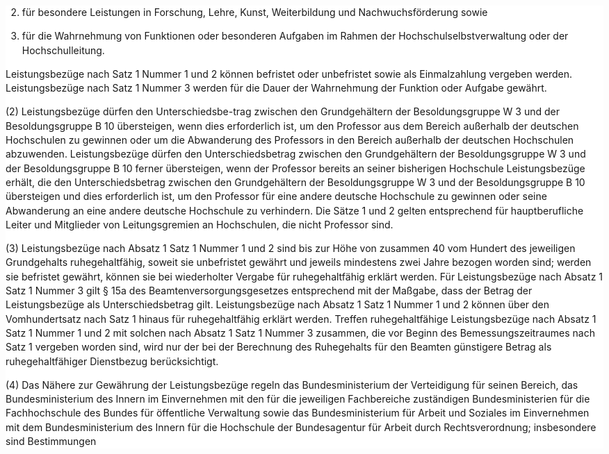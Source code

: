 
2.  für besondere Leistungen in Forschung, Lehre, Kunst, Weiterbildung und
    Nachwuchsförderung sowie


3.  für die Wahrnehmung von Funktionen oder besonderen Aufgaben im Rahmen
    der Hochschulselbstverwaltung oder der Hochschulleitung.



Leistungsbezüge nach Satz 1 Nummer 1 und 2 können befristet oder
unbefristet sowie als Einmalzahlung vergeben werden. Leistungsbezüge
nach Satz 1 Nummer 3 werden für die Dauer der Wahrnehmung der Funktion
oder Aufgabe gewährt.

(2) Leistungsbezüge dürfen den Unterschiedsbe-trag zwischen den
Grundgehältern der Besoldungsgruppe W 3 und der Besoldungsgruppe B 10
übersteigen, wenn dies erforderlich ist, um den Professor aus dem
Bereich außerhalb der deutschen Hochschulen zu gewinnen oder um die
Abwanderung des Professors in den Bereich außerhalb der deutschen
Hochschulen abzuwenden. Leistungsbezüge dürfen den Unterschiedsbetrag
zwischen den Grundgehältern der Besoldungsgruppe W 3 und der
Besoldungsgruppe B 10 ferner übersteigen, wenn der Professor bereits
an seiner bisherigen Hochschule Leistungsbezüge erhält, die den
Unterschiedsbetrag zwischen den Grundgehältern der Besoldungsgruppe W
3 und der Besoldungsgruppe B 10 übersteigen und dies erforderlich ist,
um den Professor für eine andere deutsche Hochschule zu gewinnen oder
seine Abwanderung an eine andere deutsche Hochschule zu verhindern.
Die Sätze 1 und 2 gelten entsprechend für hauptberufliche Leiter und
Mitglieder von Leitungsgremien an Hochschulen, die nicht Professor
sind.

(3) Leistungsbezüge nach Absatz 1 Satz 1 Nummer 1 und 2 sind bis zur
Höhe von zusammen 40 vom Hundert des jeweiligen Grundgehalts
ruhegehaltfähig, soweit sie unbefristet gewährt und jeweils mindestens
zwei Jahre bezogen worden sind; werden sie befristet gewährt, können
sie bei wiederholter Vergabe für ruhegehaltfähig erklärt werden. Für
Leistungsbezüge nach Absatz 1 Satz 1 Nummer 3 gilt § 15a des
Beamtenversorgungsgesetzes entsprechend mit der Maßgabe, dass der
Betrag der Leistungsbezüge als Unterschiedsbetrag gilt.
Leistungsbezüge nach Absatz 1 Satz 1 Nummer 1 und 2 können über den
Vomhundertsatz nach Satz 1 hinaus für ruhegehaltfähig erklärt werden.
Treffen ruhegehaltfähige Leistungsbezüge nach Absatz 1 Satz 1 Nummer 1
und 2 mit solchen nach Absatz 1 Satz 1 Nummer 3 zusammen, die vor
Beginn des Bemessungszeitraumes nach Satz 1 vergeben worden sind, wird
nur der bei der Berechnung des Ruhegehalts für den Beamten günstigere
Betrag als ruhegehaltfähiger Dienstbezug berücksichtigt.

(4) Das Nähere zur Gewährung der Leistungsbezüge regeln das
Bundesministerium der Verteidigung für seinen Bereich, das
Bundesministerium des Innern im Einvernehmen mit den für die
jeweiligen Fachbereiche zuständigen Bundesministerien für die
Fachhochschule des Bundes für öffentliche Verwaltung sowie das
Bundesministerium für Arbeit und Soziales im Einvernehmen mit dem
Bundesministerium des Innern für die Hochschule der Bundesagentur für
Arbeit durch Rechtsverordnung; insbesondere sind Bestimmungen
